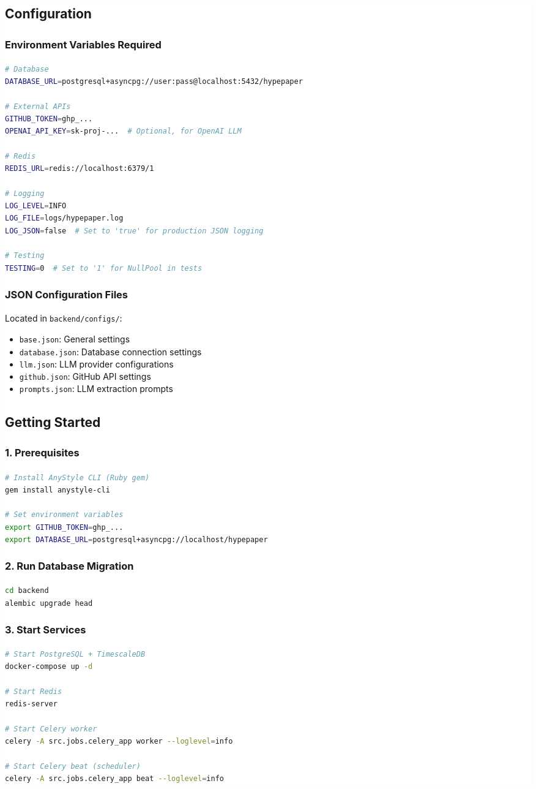 ## Configuration

### Environment Variables Required
```bash
# Database
DATABASE_URL=postgresql+asyncpg://user:pass@localhost:5432/hypepaper

# External APIs
GITHUB_TOKEN=ghp_...
OPENAI_API_KEY=sk-proj-...  # Optional, for OpenAI LLM

# Redis
REDIS_URL=redis://localhost:6379/1

# Logging
LOG_LEVEL=INFO
LOG_FILE=logs/hypepaper.log
LOG_JSON=false  # Set to 'true' for production JSON logging

# Testing
TESTING=0  # Set to '1' for NullPool in tests
```

### JSON Configuration Files
Located in `backend/configs/`:
- `base.json`: General settings
- `database.json`: Database connection settings
- `llm.json`: LLM provider configurations
- `github.json`: GitHub API settings
- `prompts.json`: LLM extraction prompts

## Getting Started

### 1. Prerequisites
```bash
# Install AnyStyle CLI (Ruby gem)
gem install anystyle-cli

# Set environment variables
export GITHUB_TOKEN=ghp_...
export DATABASE_URL=postgresql+asyncpg://localhost/hypepaper
```

### 2. Run Database Migration
```bash
cd backend
alembic upgrade head
```

### 3. Start Services
```bash
# Start PostgreSQL + TimescaleDB
docker-compose up -d

# Start Redis
redis-server

# Start Celery worker
celery -A src.jobs.celery_app worker --loglevel=info

# Start Celery beat (scheduler)
celery -A src.jobs.celery_app beat --loglevel=info
```